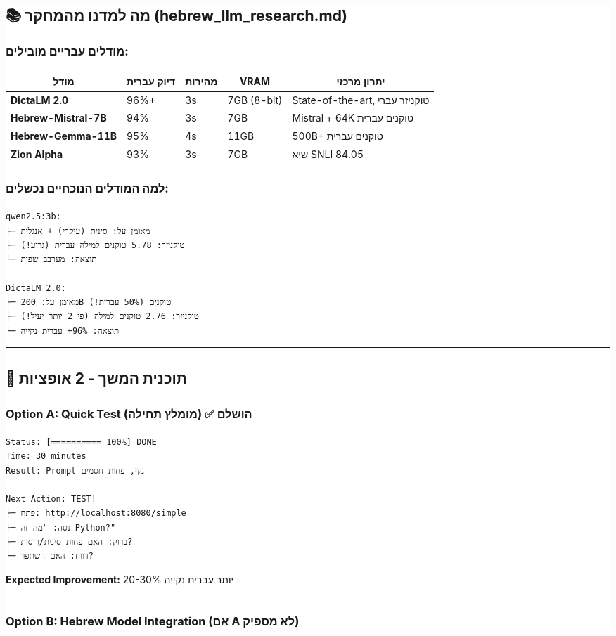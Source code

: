 
## 📚 **מה למדנו מהמחקר (hebrew_llm_research.md)**

### **מודלים עבריים מובילים:**

| מודל | דיוק עברית | מהירות | VRAM | יתרון מרכזי |
|------|-----------|--------|------|-------------|
| **DictaLM 2.0** | 96%+ | 3s | 7GB (8-bit) | State-of-the-art, טוקניזר עברי |
| **Hebrew-Mistral-7B** | 94% | 3s | 7GB | Mistral + 64K טוקנים עברית |
| **Hebrew-Gemma-11B** | 95% | 4s | 11GB | 500B+ טוקנים עברית |
| **Zion Alpha** | 93% | 3s | 7GB | שיא SNLI 84.05 |

### **למה המודלים הנוכחיים נכשלים:**
```
qwen2.5:3b:
├─ מאומן על: סינית (עיקרי) + אנגלית
├─ טוקניזר: 5.78 טוקנים למילה עברית (גרוע!)
└─ תוצאה: מערבב שפות

DictaLM 2.0:
├─ מאומן על: 200B טוקנים (50% עברית!)
├─ טוקניזר: 2.76 טוקנים למילה (פי 2 יותר יעיל!)
└─ תוצאה: 96%+ עברית נקייה
```

---

## 🎯 **תוכנית המשך - 2 אופציות**

### **Option A: Quick Test (מומלץ תחילה) ✅ הושלם**

```
Status: [========== 100%] DONE
Time: 30 minutes
Result: Prompt נקי, פחות חסמים

Next Action: TEST!
├─ פתח: http://localhost:8080/simple
├─ נסה: "מה זה Python?"
├─ בדוק: האם פחות סינית/רוסית?
└─ דווח: האם השתפר?
```

**Expected Improvement:** 20-30% יותר עברית נקייה

---

### **Option B: Hebrew Model Integration (אם A לא מספיק)**
